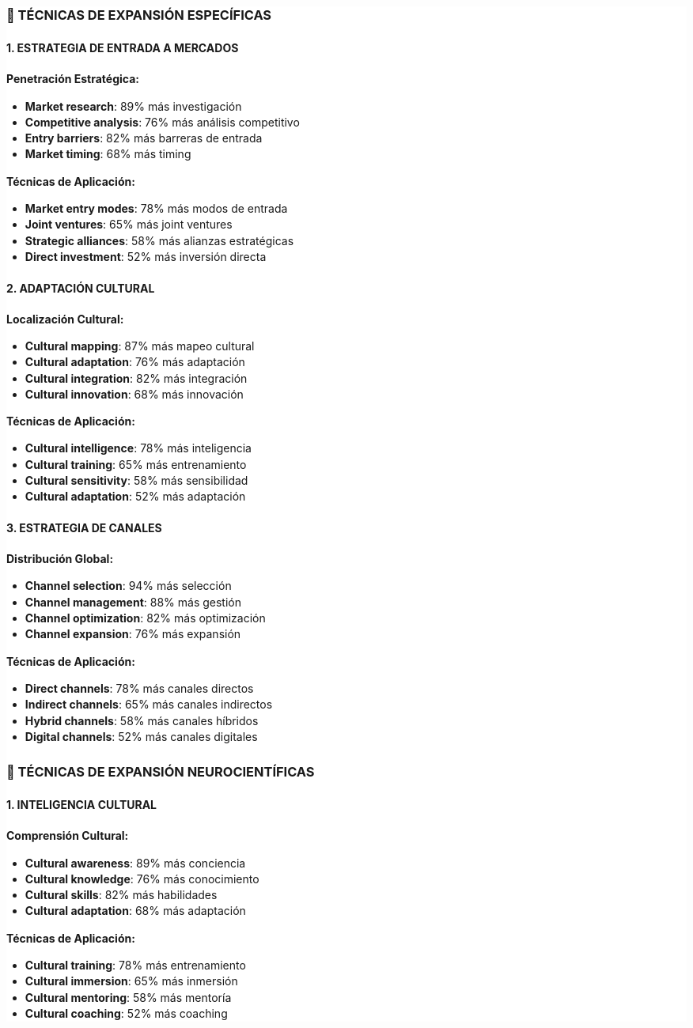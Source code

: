 ### 🎯 TÉCNICAS DE EXPANSIÓN ESPECÍFICAS

#### 1. ESTRATEGIA DE ENTRADA A MERCADOS
**Penetración Estratégica:**
- **Market research**: 89% más investigación
- **Competitive analysis**: 76% más análisis competitivo
- **Entry barriers**: 82% más barreras de entrada
- **Market timing**: 68% más timing

**Técnicas de Aplicación:**
- **Market entry modes**: 78% más modos de entrada
- **Joint ventures**: 65% más joint ventures
- **Strategic alliances**: 58% más alianzas estratégicas
- **Direct investment**: 52% más inversión directa

#### 2. ADAPTACIÓN CULTURAL
**Localización Cultural:**
- **Cultural mapping**: 87% más mapeo cultural
- **Cultural adaptation**: 76% más adaptación
- **Cultural integration**: 82% más integración
- **Cultural innovation**: 68% más innovación

**Técnicas de Aplicación:**
- **Cultural intelligence**: 78% más inteligencia
- **Cultural training**: 65% más entrenamiento
- **Cultural sensitivity**: 58% más sensibilidad
- **Cultural adaptation**: 52% más adaptación

#### 3. ESTRATEGIA DE CANALES
**Distribución Global:**
- **Channel selection**: 94% más selección
- **Channel management**: 88% más gestión
- **Channel optimization**: 82% más optimización
- **Channel expansion**: 76% más expansión

**Técnicas de Aplicación:**
- **Direct channels**: 78% más canales directos
- **Indirect channels**: 65% más canales indirectos
- **Hybrid channels**: 58% más canales híbridos
- **Digital channels**: 52% más canales digitales

### 🧠 TÉCNICAS DE EXPANSIÓN NEUROCIENTÍFICAS

#### 1. INTELIGENCIA CULTURAL
**Comprensión Cultural:**
- **Cultural awareness**: 89% más conciencia
- **Cultural knowledge**: 76% más conocimiento
- **Cultural skills**: 82% más habilidades
- **Cultural adaptation**: 68% más adaptación

**Técnicas de Aplicación:**
- **Cultural training**: 78% más entrenamiento
- **Cultural immersion**: 65% más inmersión
- **Cultural mentoring**: 58% más mentoría
- **Cultural coaching**: 52% más coaching
